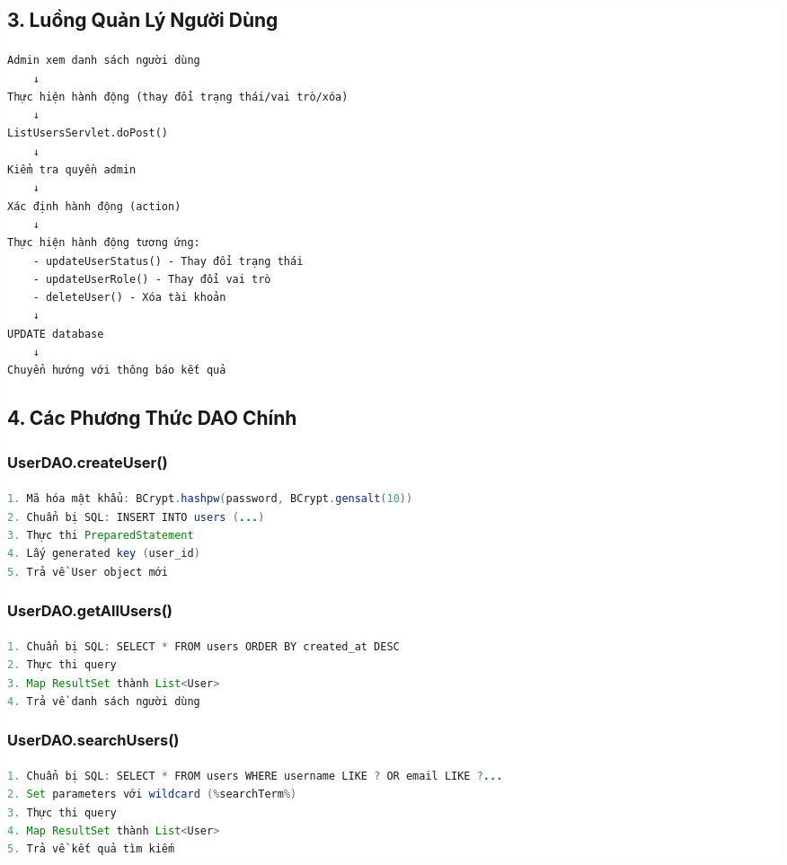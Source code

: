 ## 3. Luồng Quản Lý Người Dùng

```
Admin xem danh sách người dùng
    ↓
Thực hiện hành động (thay đổi trạng thái/vai trò/xóa)
    ↓
ListUsersServlet.doPost()
    ↓
Kiểm tra quyền admin
    ↓
Xác định hành động (action)
    ↓
Thực hiện hành động tương ứng:
    - updateUserStatus() - Thay đổi trạng thái
    - updateUserRole() - Thay đổi vai trò  
    - deleteUser() - Xóa tài khoản
    ↓
UPDATE database
    ↓
Chuyển hướng với thông báo kết quả
```

## 4. Các Phương Thức DAO Chính

### UserDAO.createUser()
```java
1. Mã hóa mật khẩu: BCrypt.hashpw(password, BCrypt.gensalt(10))
2. Chuẩn bị SQL: INSERT INTO users (...)
3. Thực thi PreparedStatement
4. Lấy generated key (user_id)
5. Trả về User object mới
```

### UserDAO.getAllUsers()
```java
1. Chuẩn bị SQL: SELECT * FROM users ORDER BY created_at DESC
2. Thực thi query
3. Map ResultSet thành List<User>
4. Trả về danh sách người dùng
```

### UserDAO.searchUsers()
```java
1. Chuẩn bị SQL: SELECT * FROM users WHERE username LIKE ? OR email LIKE ?...
2. Set parameters với wildcard (%searchTerm%)
3. Thực thi query
4. Map ResultSet thành List<User>
5. Trả về kết quả tìm kiếm
```
